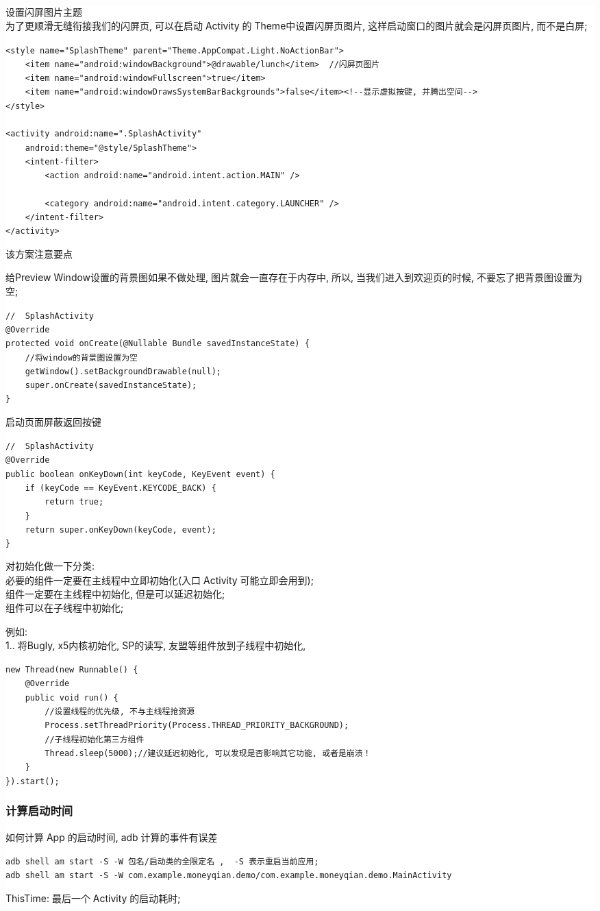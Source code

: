 设置闪屏图片主题  
为了更顺滑无缝衔接我们的闪屏页, 可以在启动 Activity 的 Theme中设置闪屏页图片, 这样启动窗口的图片就会是闪屏页图片, 而不是白屏;  
```
<style name="SplashTheme" parent="Theme.AppCompat.Light.NoActionBar">
    <item name="android:windowBackground">@drawable/lunch</item>  //闪屏页图片
    <item name="android:windowFullscreen">true</item>
    <item name="android:windowDrawsSystemBarBackgrounds">false</item><!--显示虚拟按键, 并腾出空间-->
</style>

<activity android:name=".SplashActivity"
    android:theme="@style/SplashTheme">
    <intent-filter>
        <action android:name="android.intent.action.MAIN" />

        <category android:name="android.intent.category.LAUNCHER" />
    </intent-filter>
</activity>
```
该方案注意要点  

给Preview Window设置的背景图如果不做处理, 图片就会一直存在于内存中, 所以, 当我们进入到欢迎页的时候, 不要忘了把背景图设置为空;   
```
//  SplashActivity   
@Override
protected void onCreate(@Nullable Bundle savedInstanceState) {
    //将window的背景图设置为空
    getWindow().setBackgroundDrawable(null);
    super.onCreate(savedInstanceState);
}
```
启动页面屏蔽返回按键  
```
//  SplashActivity   
@Override
public boolean onKeyDown(int keyCode, KeyEvent event) {
    if (keyCode == KeyEvent.KEYCODE_BACK) {
        return true;
    }
    return super.onKeyDown(keyCode, event);
}
```
对初始化做一下分类:  
必要的组件一定要在主线程中立即初始化(入口 Activity 可能立即会用到);  
组件一定要在主线程中初始化, 但是可以延迟初始化;  
组件可以在子线程中初始化;  

例如:  
1.. 将Bugly, x5内核初始化, SP的读写, 友盟等组件放到子线程中初始化, 
```
new Thread(new Runnable() {
    @Override
    public void run() {
        //设置线程的优先级, 不与主线程抢资源
        Process.setThreadPriority(Process.THREAD_PRIORITY_BACKGROUND);
        //子线程初始化第三方组件
        Thread.sleep(5000);//建议延迟初始化, 可以发现是否影响其它功能, 或者是崩溃！
    }
}).start();
```
### 计算启动时间  
如何计算 App 的启动时间, adb 计算的事件有误差  
```
adb shell am start -S -W 包名/启动类的全限定名 ,  -S 表示重启当前应用;  
adb shell am start -S -W com.example.moneyqian.demo/com.example.moneyqian.demo.MainActivity  
```
ThisTime: 最后一个 Activity 的启动耗时;  